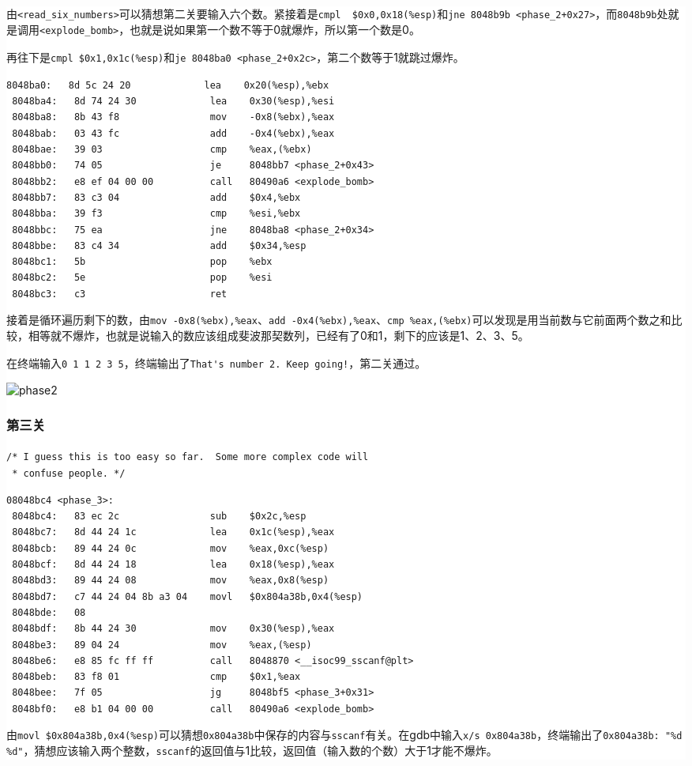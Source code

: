 由`<read_six_numbers>`可以猜想第二关要输入六个数。紧接着是`cmpl  $0x0,0x18(%esp)`和`jne 8048b9b <phase_2+0x27>`，而`8048b9b`处就是调用`<explode_bomb>`，也就是说如果第一个数不等于0就爆炸，所以第一个数是0。

再往下是`cmpl $0x1,0x1c(%esp)`和`je 8048ba0 <phase_2+0x2c>`，第二个数等于1就跳过爆炸。

```
8048ba0:   8d 5c 24 20             lea    0x20(%esp),%ebx
 8048ba4:   8d 74 24 30             lea    0x30(%esp),%esi
 8048ba8:   8b 43 f8                mov    -0x8(%ebx),%eax
 8048bab:   03 43 fc                add    -0x4(%ebx),%eax
 8048bae:   39 03                   cmp    %eax,(%ebx)
 8048bb0:   74 05                   je     8048bb7 <phase_2+0x43>
 8048bb2:   e8 ef 04 00 00          call   80490a6 <explode_bomb>
 8048bb7:   83 c3 04                add    $0x4,%ebx
 8048bba:   39 f3                   cmp    %esi,%ebx
 8048bbc:   75 ea                   jne    8048ba8 <phase_2+0x34>
 8048bbe:   83 c4 34                add    $0x34,%esp
 8048bc1:   5b                      pop    %ebx
 8048bc2:   5e                      pop    %esi
 8048bc3:   c3                      ret
```

接着是循环遍历剩下的数，由`mov -0x8(%ebx),%eax`、`add -0x4(%ebx),%eax`、`cmp %eax,(%ebx)`可以发现是用当前数与它前面两个数之和比较，相等就不爆炸，也就是说输入的数应该组成斐波那契数列，已经有了0和1，剩下的应该是1、2、3、5。

在终端输入`0 1 1 2 3 5`，终端输出了`That's number 2. Keep going!`，第二关通过。

![phase2](https://i.loli.net/2021/06/05/yXM4Omd15wWbu8V.jpg)

### 第三关

```
/* I guess this is too easy so far.  Some more complex code will
 * confuse people. */
```

```
08048bc4 <phase_3>:
 8048bc4:   83 ec 2c                sub    $0x2c,%esp
 8048bc7:   8d 44 24 1c             lea    0x1c(%esp),%eax
 8048bcb:   89 44 24 0c             mov    %eax,0xc(%esp)
 8048bcf:   8d 44 24 18             lea    0x18(%esp),%eax
 8048bd3:   89 44 24 08             mov    %eax,0x8(%esp)
 8048bd7:   c7 44 24 04 8b a3 04    movl   $0x804a38b,0x4(%esp)
 8048bde:   08 
 8048bdf:   8b 44 24 30             mov    0x30(%esp),%eax
 8048be3:   89 04 24                mov    %eax,(%esp)
 8048be6:   e8 85 fc ff ff          call   8048870 <__isoc99_sscanf@plt>
 8048beb:   83 f8 01                cmp    $0x1,%eax
 8048bee:   7f 05                   jg     8048bf5 <phase_3+0x31>
 8048bf0:   e8 b1 04 00 00          call   80490a6 <explode_bomb>
```

由`movl $0x804a38b,0x4(%esp)`可以猜想`0x804a38b`中保存的内容与`sscanf`有关。在gdb中输入`x/s 0x804a38b`，终端输出了`0x804a38b: "%d %d"`，猜想应该输入两个整数，`sscanf`的返回值与1比较，返回值（输入数的个数）大于1才能不爆炸。
